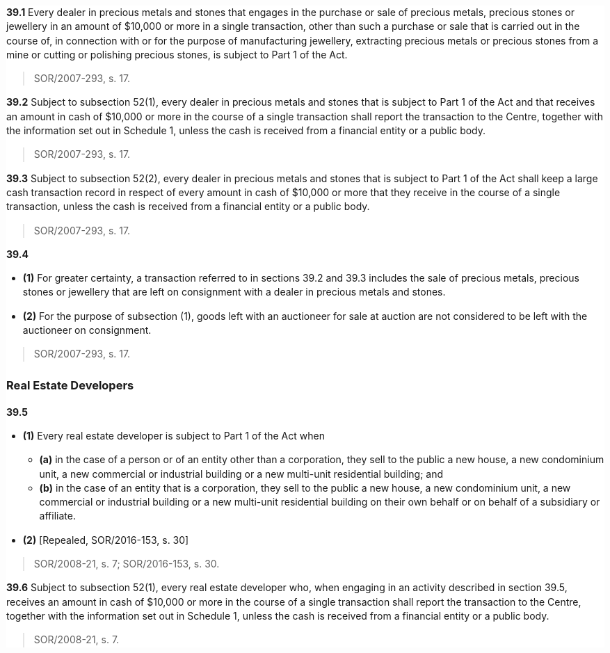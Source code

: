 
**39.1** Every dealer in precious metals and stones that engages in the purchase or sale of precious metals, precious stones or jewellery in an amount of $10,000 or more in a single transaction, other than such a purchase or sale that is carried out in the course of, in connection with or for the purpose of manufacturing jewellery, extracting precious metals or precious stones from a mine or cutting or polishing precious stones, is subject to Part 1 of the Act.
> SOR/2007-293, s. 17.




**39.2** Subject to subsection 52(1), every dealer in precious metals and stones that is subject to Part 1 of the Act and that receives an amount in cash of $10,000 or more in the course of a single transaction shall report the transaction to the Centre, together with the information set out in Schedule 1, unless the cash is received from a financial entity or a public body.
> SOR/2007-293, s. 17.




**39.3** Subject to subsection 52(2), every dealer in precious metals and stones that is subject to Part 1 of the Act shall keep a large cash transaction record in respect of every amount in cash of $10,000 or more that they receive in the course of a single transaction, unless the cash is received from a financial entity or a public body.
> SOR/2007-293, s. 17.




**39.4** 

- **(1)** For greater certainty, a transaction referred to in sections 39.2 and 39.3 includes the sale of precious metals, precious stones or jewellery that are left on consignment with a dealer in precious metals and stones.

- **(2)** For the purpose of subsection (1), goods left with an auctioneer for sale at auction are not considered to be left with the auctioneer on consignment.
> SOR/2007-293, s. 17.





### Real Estate Developers


**39.5** 

- **(1)** Every real estate developer is subject to Part 1 of the Act when
	- **(a)** in the case of a person or of an entity other than a corporation, they sell to the public a new house, a new condominium unit, a new commercial or industrial building or a new multi-unit residential building; and
	- **(b)** in the case of an entity that is a corporation, they sell to the public a new house, a new condominium unit, a new commercial or industrial building or a new multi-unit residential building on their own behalf or on behalf of a subsidiary or affiliate.

- **(2)** [Repealed, SOR/2016-153, s. 30]
> SOR/2008-21, s. 7; SOR/2016-153, s. 30.




**39.6** Subject to subsection 52(1), every real estate developer who, when engaging in an activity described in section 39.5, receives an amount in cash of $10,000 or more in the course of a single transaction shall report the transaction to the Centre, together with the information set out in Schedule 1, unless the cash is received from a financial entity or a public body.
> SOR/2008-21, s. 7.
